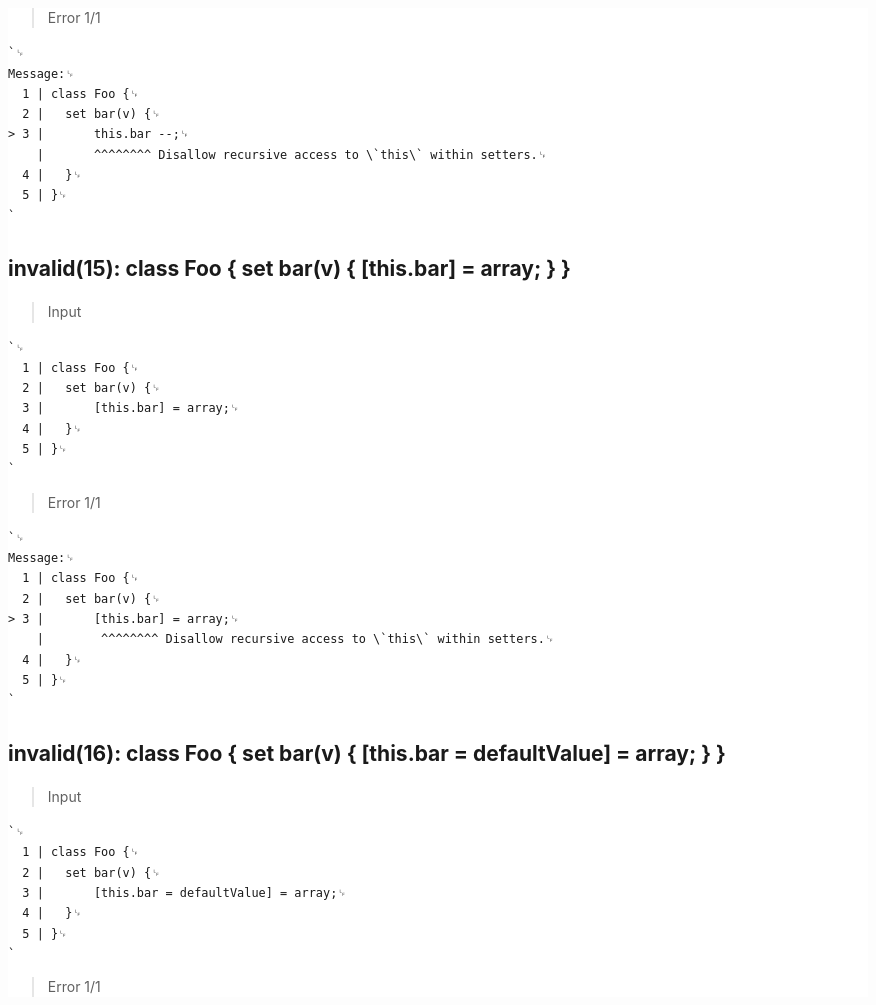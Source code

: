 > Error 1/1

    `␊
    Message:␊
      1 | class Foo {␊
      2 | 	set bar(v) {␊
    > 3 | 		this.bar --;␊
        | 		^^^^^^^^ Disallow recursive access to \`this\` within setters.␊
      4 | 	}␊
      5 | }␊
    `

## invalid(15): class Foo { set bar(v) { [this.bar] = array; } }

> Input

    `␊
      1 | class Foo {␊
      2 | 	set bar(v) {␊
      3 | 		[this.bar] = array;␊
      4 | 	}␊
      5 | }␊
    `

> Error 1/1

    `␊
    Message:␊
      1 | class Foo {␊
      2 | 	set bar(v) {␊
    > 3 | 		[this.bar] = array;␊
        | 		 ^^^^^^^^ Disallow recursive access to \`this\` within setters.␊
      4 | 	}␊
      5 | }␊
    `

## invalid(16): class Foo { set bar(v) { [this.bar = defaultValue] = array; } }

> Input

    `␊
      1 | class Foo {␊
      2 | 	set bar(v) {␊
      3 | 		[this.bar = defaultValue] = array;␊
      4 | 	}␊
      5 | }␊
    `

> Error 1/1
